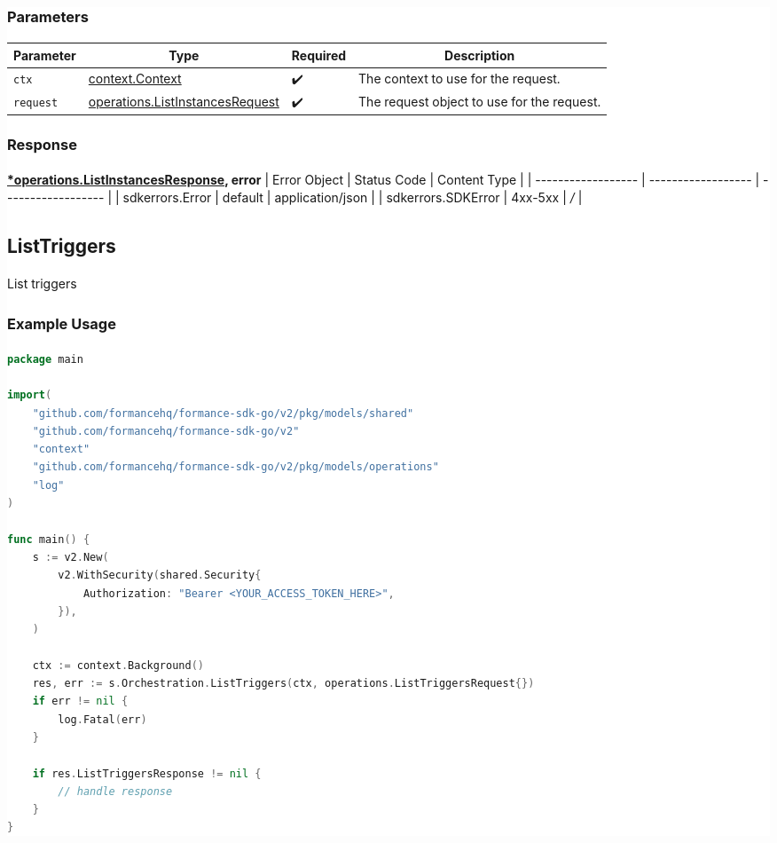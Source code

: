 ### Parameters

| Parameter                                                                              | Type                                                                                   | Required                                                                               | Description                                                                            |
| -------------------------------------------------------------------------------------- | -------------------------------------------------------------------------------------- | -------------------------------------------------------------------------------------- | -------------------------------------------------------------------------------------- |
| `ctx`                                                                                  | [context.Context](https://pkg.go.dev/context#Context)                                  | :heavy_check_mark:                                                                     | The context to use for the request.                                                    |
| `request`                                                                              | [operations.ListInstancesRequest](../../pkg/models/operations/listinstancesrequest.md) | :heavy_check_mark:                                                                     | The request object to use for the request.                                             |


### Response

**[*operations.ListInstancesResponse](../../pkg/models/operations/listinstancesresponse.md), error**
| Error Object       | Status Code        | Content Type       |
| ------------------ | ------------------ | ------------------ |
| sdkerrors.Error    | default            | application/json   |
| sdkerrors.SDKError | 4xx-5xx            | */*                |

## ListTriggers

List triggers

### Example Usage

```go
package main

import(
	"github.com/formancehq/formance-sdk-go/v2/pkg/models/shared"
	"github.com/formancehq/formance-sdk-go/v2"
	"context"
	"github.com/formancehq/formance-sdk-go/v2/pkg/models/operations"
	"log"
)

func main() {
    s := v2.New(
        v2.WithSecurity(shared.Security{
            Authorization: "Bearer <YOUR_ACCESS_TOKEN_HERE>",
        }),
    )

    ctx := context.Background()
    res, err := s.Orchestration.ListTriggers(ctx, operations.ListTriggersRequest{})
    if err != nil {
        log.Fatal(err)
    }

    if res.ListTriggersResponse != nil {
        // handle response
    }
}
```
